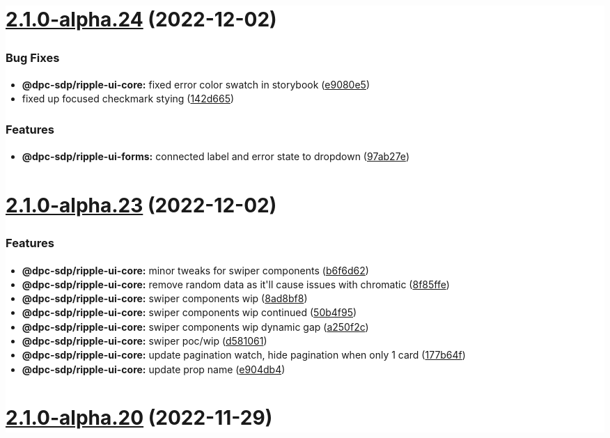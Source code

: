 


# [2.1.0-alpha.24](https://github.com/dpc-sdp/ripple-framework/compare/v2.1.0-alpha.23...v2.1.0-alpha.24) (2022-12-02)


### Bug Fixes

* **@dpc-sdp/ripple-ui-core:** fixed error color swatch in storybook ([e9080e5](https://github.com/dpc-sdp/ripple-framework/commit/e9080e50ac324931586880bc5e13e5f9a01706a6))
* fixed up focused checkmark stying ([142d665](https://github.com/dpc-sdp/ripple-framework/commit/142d66532821f9d8309135dca94d7cf6d600f965))


### Features

* **@dpc-sdp/ripple-ui-forms:** connected label and error state to dropdown ([97ab27e](https://github.com/dpc-sdp/ripple-framework/commit/97ab27e619337fb6f711f96af1675162c42ebbc1))





# [2.1.0-alpha.23](https://github.com/dpc-sdp/ripple-framework/compare/v2.1.0-alpha.22...v2.1.0-alpha.23) (2022-12-02)


### Features

* **@dpc-sdp/ripple-ui-core:** minor tweaks for swiper components ([b6f6d62](https://github.com/dpc-sdp/ripple-framework/commit/b6f6d62fe14816b2187b9fff9b1ee83c83bc9932))
* **@dpc-sdp/ripple-ui-core:** remove random data as it'll cause issues with chromatic ([8f85ffe](https://github.com/dpc-sdp/ripple-framework/commit/8f85ffe49c6d74bdfb974196b889167fd0930888))
* **@dpc-sdp/ripple-ui-core:** swiper components wip ([8ad8bf8](https://github.com/dpc-sdp/ripple-framework/commit/8ad8bf8f3b5f1b6f28db0903df382f20d9ec6d51))
* **@dpc-sdp/ripple-ui-core:** swiper components wip continued ([50b4f95](https://github.com/dpc-sdp/ripple-framework/commit/50b4f9507cc8552dbb5cd60874a6f34b7566e206))
* **@dpc-sdp/ripple-ui-core:** swiper components wip dynamic gap ([a250f2c](https://github.com/dpc-sdp/ripple-framework/commit/a250f2c42a9224eeeb9b2f3f834a124723234e38))
* **@dpc-sdp/ripple-ui-core:** swiper poc/wip ([d581061](https://github.com/dpc-sdp/ripple-framework/commit/d581061eb69eda42ca4442aa51c2287ac543a20e))
* **@dpc-sdp/ripple-ui-core:** update pagination watch, hide pagination when only 1 card ([177b64f](https://github.com/dpc-sdp/ripple-framework/commit/177b64f774fafa9ae1db41a7feeb8f190df47ec0))
* **@dpc-sdp/ripple-ui-core:** update prop name ([e904db4](https://github.com/dpc-sdp/ripple-framework/commit/e904db418e82ee812802831389c78c0100057c30))





# [2.1.0-alpha.20](https://github.com/dpc-sdp/ripple-framework/compare/v2.1.0-alpha.19...v2.1.0-alpha.20) (2022-11-29)

